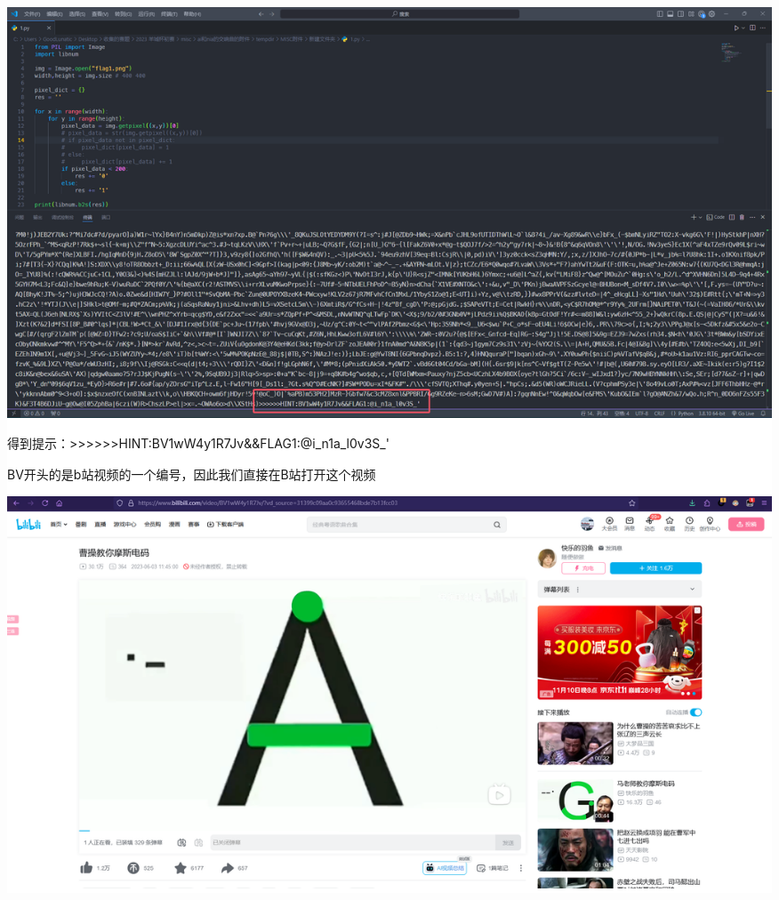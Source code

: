 ![](imgs/image-20241111102225092.png)

得到提示：>>>>>>HINT:BV1wW4y1R7Jv&&FLAG1:@i_n1a_l0v3S_'

BV开头的是b站视频的一个编号，因此我们直接在B站打开这个视频

![](imgs/image-20241111102404067.png)
